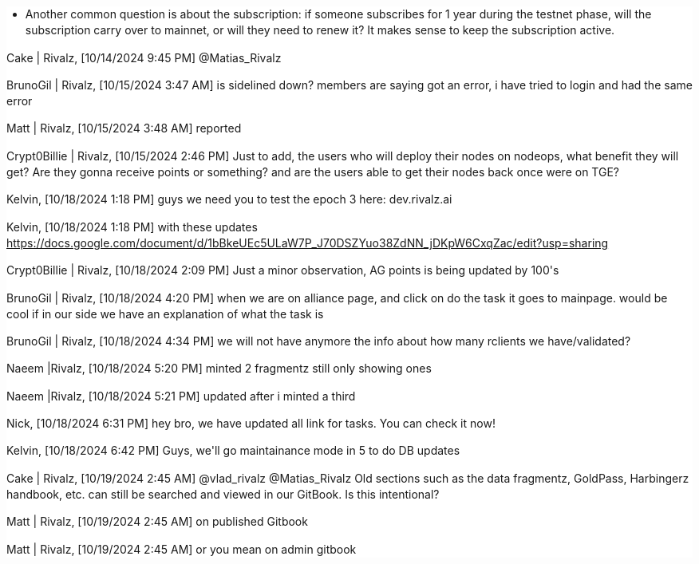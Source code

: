 - Another common question is about the subscription: if someone subscribes for 1 year during the testnet phase, will the subscription carry over to mainnet, or will they need to renew it? It makes sense to keep the subscription active.

Cake | Rivalz, [10/14/2024 9:45 PM]
@Matias_Rivalz

BrunoGil | Rivalz, [10/15/2024 3:47 AM]
is sidelined down? members are saying got an error, i have tried to login and had the same error

Matt | Rivalz, [10/15/2024 3:48 AM]
reported

Crypt0Billie | Rivalz, [10/15/2024 2:46 PM]
Just to add, 
the users who will deploy their nodes on nodeops, what benefit they will get? Are they gonna receive points or something? 
and are the users able to get their nodes back once were on TGE?

Kelvin, [10/18/2024 1:18 PM]
guys we need you to test the epoch 3 here: dev.rivalz.ai

Kelvin, [10/18/2024 1:18 PM]
with these updates https://docs.google.com/document/d/1bBkeUEc5ULaW7P_J70DSZYuo38ZdNN_jDKpW6CxqZac/edit?usp=sharing

Crypt0Billie | Rivalz, [10/18/2024 2:09 PM]
Just a minor observation, AG points is being updated by 100's

BrunoGil | Rivalz, [10/18/2024 4:20 PM]
when we are on alliance page, and click on do the task it goes to mainpage. would be cool if in our side we have an explanation of what the task is

BrunoGil | Rivalz, [10/18/2024 4:34 PM]
we will not have anymore the info about how many rclients we have/validated?

Naeem |Rivalz, [10/18/2024 5:20 PM]
minted 2 fragmentz still only showing ones

Naeem |Rivalz, [10/18/2024 5:21 PM]
updated after i minted a third

Nick, [10/18/2024 6:31 PM]
hey bro, we have updated all link for tasks. You can check it now!

Kelvin, [10/18/2024 6:42 PM]
Guys, we'll go maintainance mode in 5 to do DB updates

Cake | Rivalz, [10/19/2024 2:45 AM]
@vlad_rivalz @Matias_Rivalz 
Old sections such as the data fragmentz, GoldPass, Harbingerz handbook, etc. can still be searched and viewed in our GitBook.
Is this intentional?

Matt | Rivalz, [10/19/2024 2:45 AM]
on published Gitbook

Matt | Rivalz, [10/19/2024 2:45 AM]
or you mean on admin gitbook
